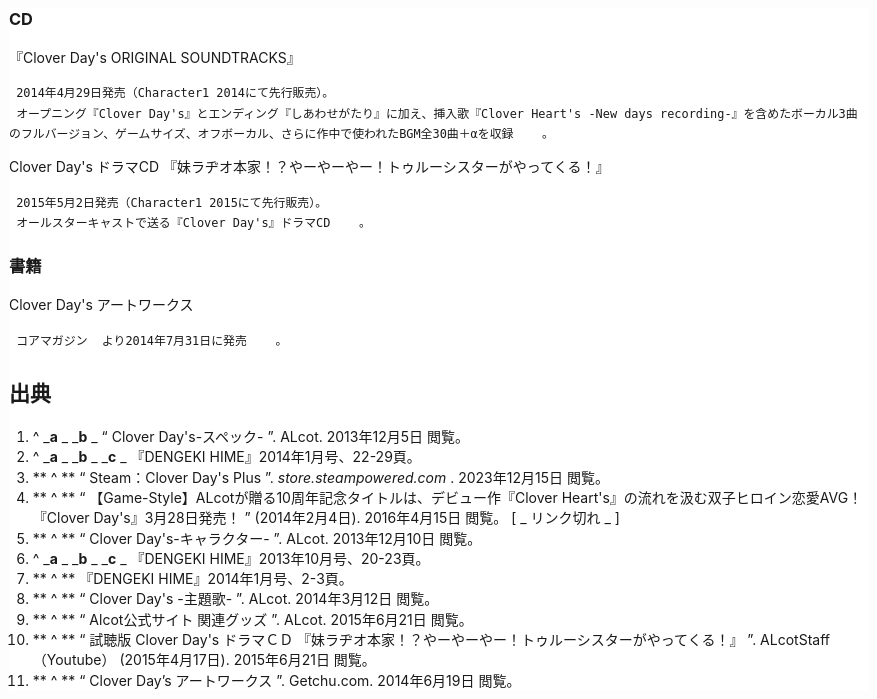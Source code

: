 ###  CD  

『Clover Day's ORIGINAL SOUNDTRACKS』

     2014年4月29日発売（Character1 2014にて先行販売）。 
     オープニング『Clover Day's』とエンディング『しあわせがたり』に加え、挿入歌『Clover Heart's -New days recording-』を含めたボーカル3曲のフルバージョン、ゲームサイズ、オフボーカル、さらに作中で使われたBGM全30曲＋αを収録    。 
Clover Day's ドラマCD 『妹ラヂオ本家！？やーやーやー！トゥルーシスターがやってくる！』

     2015年5月2日発売（Character1 2015にて先行販売）。 
     オールスターキャストで送る『Clover Day's』ドラマCD    。 

###  書籍  

Clover Day's アートワークス

     コアマガジン  より2014年7月31日に発売    。 

##  出典  

  1. ^  _**a** _ _**b** _ “  Clover Day's-スペック-  ”. ALcot.  2013年12月5日  閲覧。 
  2. ^  _**a** _ _**b** _ _**c** _ 『DENGEKI HIME』2014年1月号、22-29頁。 
  3. ** ^  ** “  Steam：Clover Day's Plus  ”. _store.steampowered.com_ .  2023年12月15日  閲覧。 
  4. ** ^  ** “  【Game-Style】ALcotが贈る10周年記念タイトルは、デビュー作『Clover Heart's』の流れを汲む双子ヒロイン恋愛AVG！ 『Clover Day's』3月28日発売！  ” (2014年2月4日).  2016年4月15日  閲覧。  [ _ リンク切れ  _ ] 
  5. ** ^  ** “  Clover Day's-キャラクター-  ”. ALcot.  2013年12月10日  閲覧。 
  6. ^  _**a** _ _**b** _ _**c** _ 『DENGEKI HIME』2013年10月号、20-23頁。 
  7. ** ^  ** 『DENGEKI HIME』2014年1月号、2-3頁。 
  8. ** ^  ** “  Clover Day's -主題歌-  ”. ALcot.  2014年3月12日  閲覧。 
  9. ** ^  ** “  Alcot公式サイト 関連グッズ  ”. ALcot.  2015年6月21日  閲覧。 
  10. ** ^  ** “  試聴版 Clover Day's ドラマＣＤ 『妹ラヂオ本家！？やーやーやー！トゥルーシスターがやってくる！』  ”. ALcotStaff（Youtube） (2015年4月17日).  2015年6月21日  閲覧。 
  11. ** ^  ** “  Clover Day’s アートワークス  ”. Getchu.com.  2014年6月19日  閲覧。 

